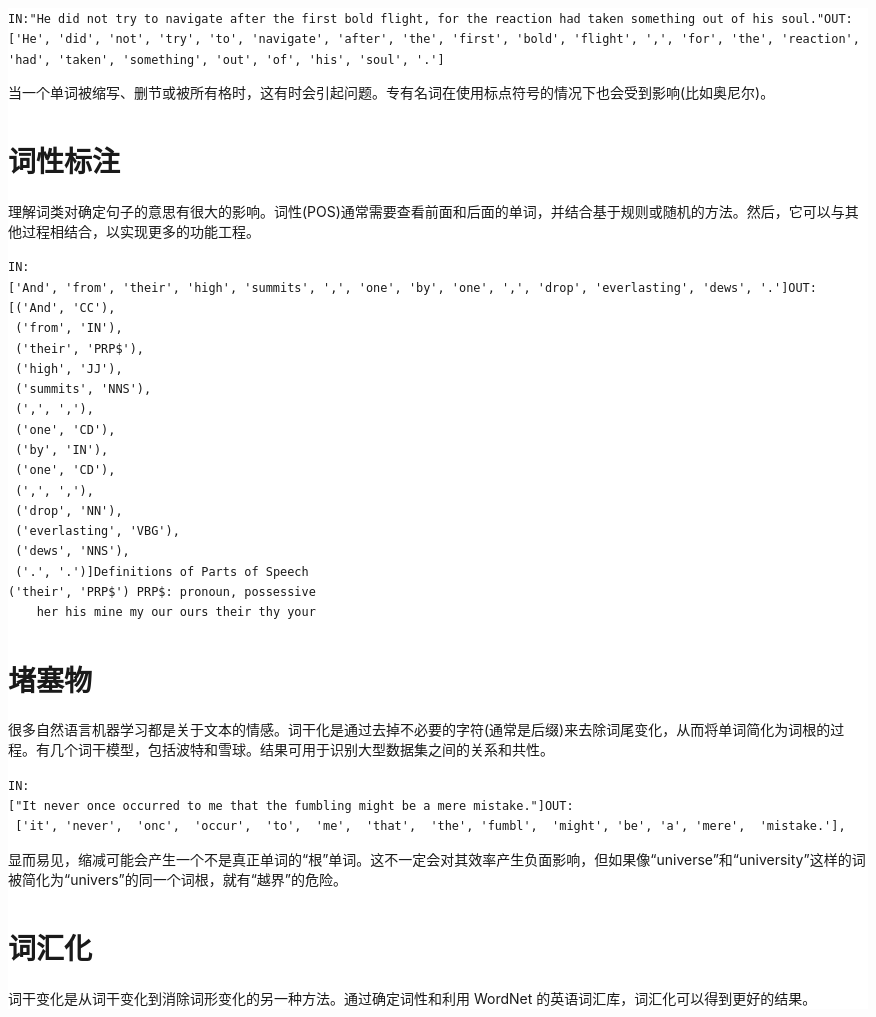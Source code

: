 ```
IN:"He did not try to navigate after the first bold flight, for the reaction had taken something out of his soul."OUT:['He', 'did', 'not', 'try', 'to', 'navigate', 'after', 'the', 'first', 'bold', 'flight', ',', 'for', 'the', 'reaction', 'had', 'taken', 'something', 'out', 'of', 'his', 'soul', '.']
```

当一个单词被缩写、删节或被所有格时，这有时会引起问题。专有名词在使用标点符号的情况下也会受到影响(比如奥尼尔)。

# 词性标注

理解词类对确定句子的意思有很大的影响。词性(POS)通常需要查看前面和后面的单词，并结合基于规则或随机的方法。然后，它可以与其他过程相结合，以实现更多的功能工程。

```
IN:
['And', 'from', 'their', 'high', 'summits', ',', 'one', 'by', 'one', ',', 'drop', 'everlasting', 'dews', '.']OUT:
[('And', 'CC'),
 ('from', 'IN'),
 ('their', 'PRP$'),
 ('high', 'JJ'),
 ('summits', 'NNS'),
 (',', ','),
 ('one', 'CD'),
 ('by', 'IN'),
 ('one', 'CD'),
 (',', ','),
 ('drop', 'NN'),
 ('everlasting', 'VBG'),
 ('dews', 'NNS'),
 ('.', '.')]Definitions of Parts of Speech
('their', 'PRP$') PRP$: pronoun, possessive
    her his mine my our ours their thy your
```

# 堵塞物

很多自然语言机器学习都是关于文本的情感。词干化是通过去掉不必要的字符(通常是后缀)来去除词尾变化，从而将单词简化为词根的过程。有几个词干模型，包括波特和雪球。结果可用于识别大型数据集之间的关系和共性。

```
IN:
["It never once occurred to me that the fumbling might be a mere mistake."]OUT:
 ['it', 'never',  'onc',  'occur',  'to',  'me',  'that',  'the', 'fumbl',  'might', 'be', 'a', 'mere',  'mistake.'],
```

显而易见，缩减可能会产生一个不是真正单词的“根”单词。这不一定会对其效率产生负面影响，但如果像“universe”和“university”这样的词被简化为“univers”的同一个词根，就有“越界”的危险。

# 词汇化

词干变化是从词干变化到消除词形变化的另一种方法。通过确定词性和利用 WordNet 的英语词汇库，词汇化可以得到更好的结果。
